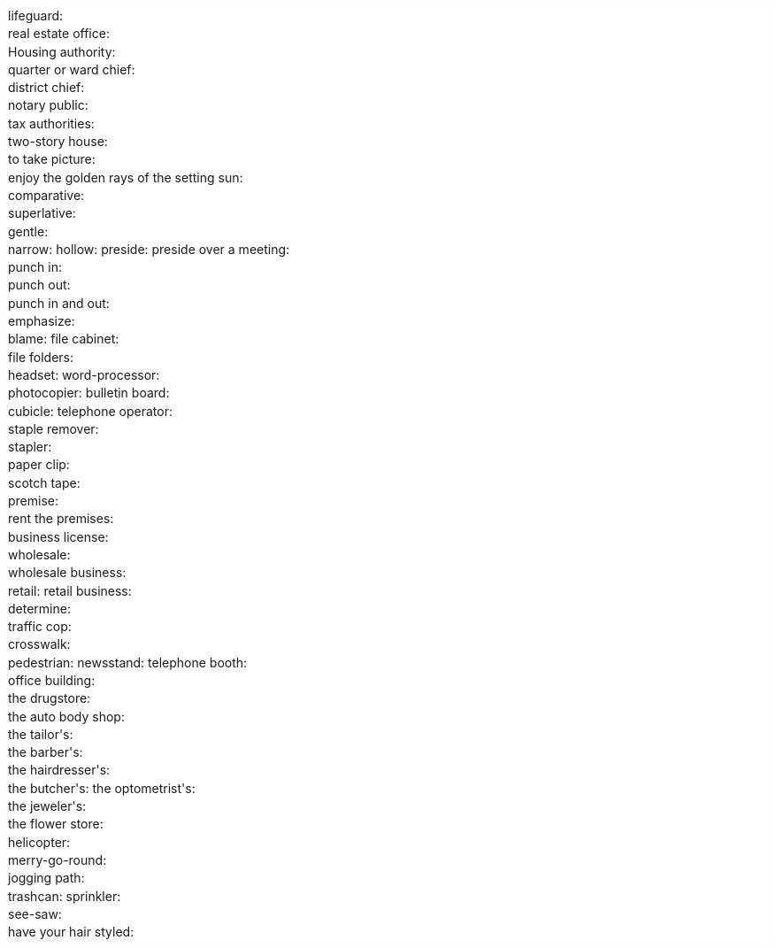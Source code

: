 lifeguard:  
real estate office:  
Housing authority:  
quarter or ward chief:  
district chief:  
notary public:  
tax authorities:  
two-story house:  
to take picture:  
enjoy the golden rays of the setting sun:   
comparative:  
superlative:  
gentle:  
narrow: 
hollow: 
preside: 
preside over a meeting:  
punch in:  
punch out:  
punch in and out:  
emphasize:  
blame: 
file cabinet:  
file folders:  
headset: 
word-processor:  
photocopier: 
bulletin board:  
cubicle: 
telephone operator:  
staple remover:  
stapler:  
paper clip:  
scotch tape:  
premise:  
rent the premises:  
business license:  
wholesale:  
wholesale business:  
retail: 
retail business:  
determine:  
traffic cop:  
crosswalk:  
pedestrian: 
newsstand: 
telephone booth:  
office building:  
the drugstore:  
the auto body shop:  
the tailor's:  
the barber's:  
the hairdresser's:  
the butcher's: 
the optometrist's:  
the jeweler's:  
the flower store:  
helicopter:  
merry-go-round:  
jogging path:  
trashcan: 
sprinkler:  
see-saw:  
have your hair styled: 